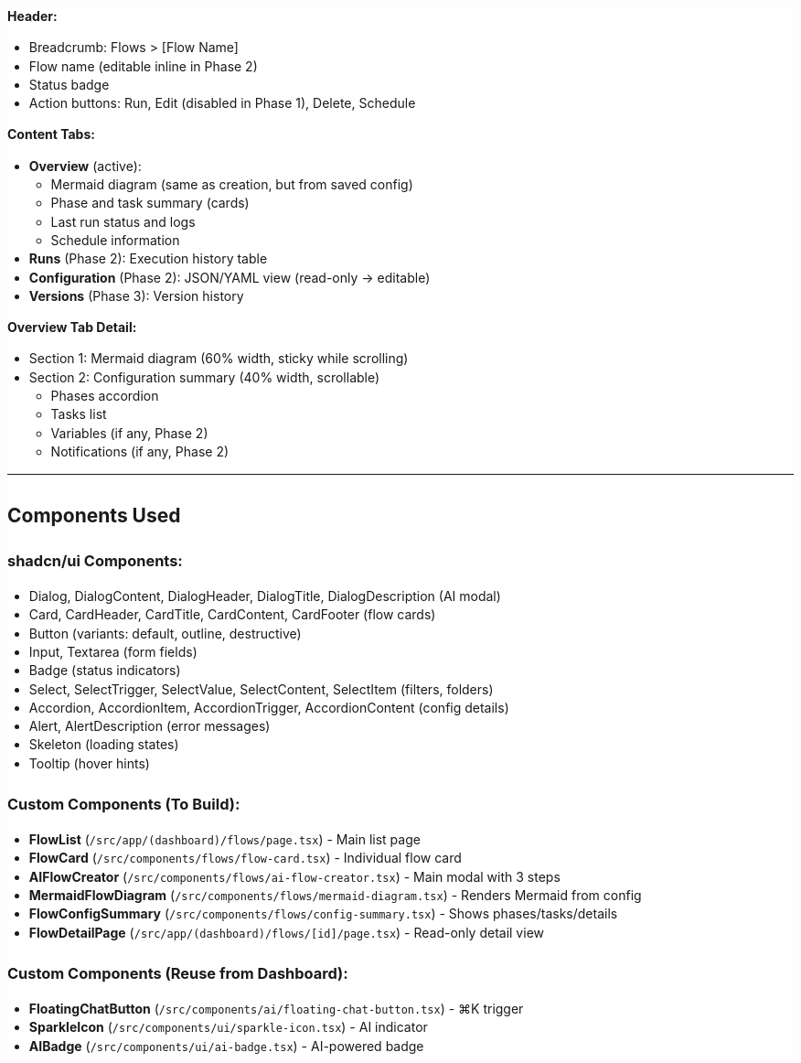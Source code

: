 **Header:**
- Breadcrumb: Flows > [Flow Name]
- Flow name (editable inline in Phase 2)
- Status badge
- Action buttons: Run, Edit (disabled in Phase 1), Delete, Schedule

**Content Tabs:**
- **Overview** (active):
  - Mermaid diagram (same as creation, but from saved config)
  - Phase and task summary (cards)
  - Last run status and logs
  - Schedule information
- **Runs** (Phase 2): Execution history table
- **Configuration** (Phase 2): JSON/YAML view (read-only → editable)
- **Versions** (Phase 3): Version history

**Overview Tab Detail:**
- Section 1: Mermaid diagram (60% width, sticky while scrolling)
- Section 2: Configuration summary (40% width, scrollable)
  - Phases accordion
  - Tasks list
  - Variables (if any, Phase 2)
  - Notifications (if any, Phase 2)

---

## Components Used

### shadcn/ui Components:
- Dialog, DialogContent, DialogHeader, DialogTitle, DialogDescription (AI modal)
- Card, CardHeader, CardTitle, CardContent, CardFooter (flow cards)
- Button (variants: default, outline, destructive)
- Input, Textarea (form fields)
- Badge (status indicators)
- Select, SelectTrigger, SelectValue, SelectContent, SelectItem (filters, folders)
- Accordion, AccordionItem, AccordionTrigger, AccordionContent (config details)
- Alert, AlertDescription (error messages)
- Skeleton (loading states)
- Tooltip (hover hints)

### Custom Components (To Build):
- **FlowList** (`/src/app/(dashboard)/flows/page.tsx`) - Main list page
- **FlowCard** (`/src/components/flows/flow-card.tsx`) - Individual flow card
- **AIFlowCreator** (`/src/components/flows/ai-flow-creator.tsx`) - Main modal with 3 steps
- **MermaidFlowDiagram** (`/src/components/flows/mermaid-diagram.tsx`) - Renders Mermaid from config
- **FlowConfigSummary** (`/src/components/flows/config-summary.tsx`) - Shows phases/tasks/details
- **FlowDetailPage** (`/src/app/(dashboard)/flows/[id]/page.tsx`) - Read-only detail view

### Custom Components (Reuse from Dashboard):
- **FloatingChatButton** (`/src/components/ai/floating-chat-button.tsx`) - ⌘K trigger
- **SparkleIcon** (`/src/components/ui/sparkle-icon.tsx`) - AI indicator
- **AIBadge** (`/src/components/ui/ai-badge.tsx`) - AI-powered badge
